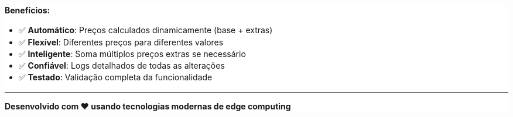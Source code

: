 **Benefícios:**
- ✅ **Automático**: Preços calculados dinamicamente (base + extras)
- ✅ **Flexível**: Diferentes preços para diferentes valores
- ✅ **Inteligente**: Soma múltiplos preços extras se necessário
- ✅ **Confiável**: Logs detalhados de todas as alterações
- ✅ **Testado**: Validação completa da funcionalidade

---

**Desenvolvido com ❤️ usando tecnologias modernas de edge computing**